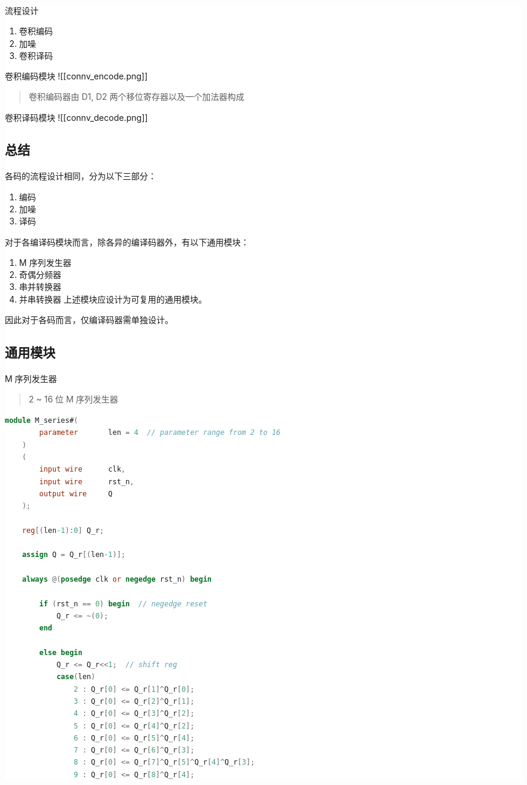 流程设计

1. 卷积编码
2. 加噪
3. 卷积译码

卷积编码模块
![[connv_encode.png]]
> 卷积编码器由 D1, D2 两个移位寄存器以及一个加法器构成

卷积译码模块
![[connv_decode.png]]
## 总结

各码的流程设计相同，分为以下三部分：
1. 编码
2. 加噪
3. 译码

对于各编译码模块而言，除各异的编译码器外，有以下通用模块：
1. M 序列发生器
2. 奇偶分频器
3. 串并转换器
4. 并串转换器
上述模块应设计为可复用的通用模块。

因此对于各码而言，仅编译码器需单独设计。

## 通用模块

M 序列发生器
> 2 ~ 16 位 M 序列发生器

```verilog
module M_series#(
        parameter       len = 4  // parameter range from 2 to 16
    )
    (
        input wire      clk,
        input wire      rst_n,
        output wire     Q
    );

    reg[(len-1):0] Q_r;

    assign Q = Q_r[(len-1)];

    always @(posedge clk or negedge rst_n) begin

        if (rst_n == 0) begin  // negedge reset
            Q_r <= ~(0);
        end

        else begin
            Q_r <= Q_r<<1;  // shift reg
            case(len)
                2 : Q_r[0] <= Q_r[1]^Q_r[0];
                3 : Q_r[0] <= Q_r[2]^Q_r[1];
                4 : Q_r[0] <= Q_r[3]^Q_r[2];
                5 : Q_r[0] <= Q_r[4]^Q_r[2];
                6 : Q_r[0] <= Q_r[5]^Q_r[4];
                7 : Q_r[0] <= Q_r[6]^Q_r[3];
                8 : Q_r[0] <= Q_r[7]^Q_r[5]^Q_r[4]^Q_r[3];
                9 : Q_r[0] <= Q_r[8]^Q_r[4];
```